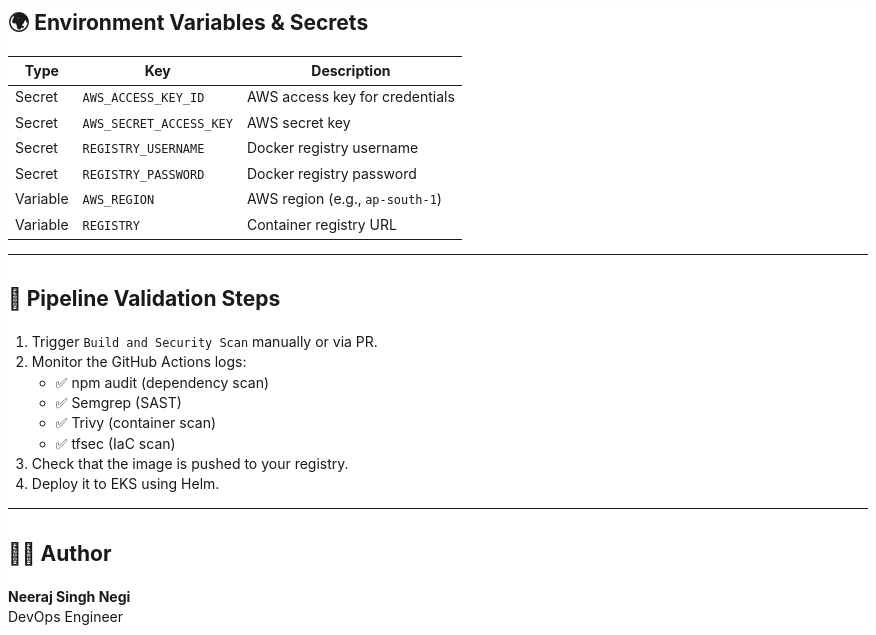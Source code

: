 
## 🌍 Environment Variables & Secrets

| Type | Key | Description |
|------|-----|-------------|
| Secret | `AWS_ACCESS_KEY_ID` | AWS access key for credentials |
| Secret | `AWS_SECRET_ACCESS_KEY` | AWS secret key |
| Secret | `REGISTRY_USERNAME` | Docker registry username |
| Secret | `REGISTRY_PASSWORD` | Docker registry password |
| Variable | `AWS_REGION` | AWS region (e.g., `ap-south-1`) |
| Variable | `REGISTRY` | Container registry URL |

---

## 🧪 Pipeline Validation Steps

1. Trigger `Build and Security Scan` manually or via PR.  
2. Monitor the GitHub Actions logs:
   - ✅ npm audit (dependency scan)
   - ✅ Semgrep (SAST)
   - ✅ Trivy (container scan)
   - ✅ tfsec (IaC scan)
3. Check that the image is pushed to your registry.
4. Deploy it to EKS using Helm.

---

## 👨‍💻 Author

**Neeraj Singh Negi**  
DevOps Engineer
